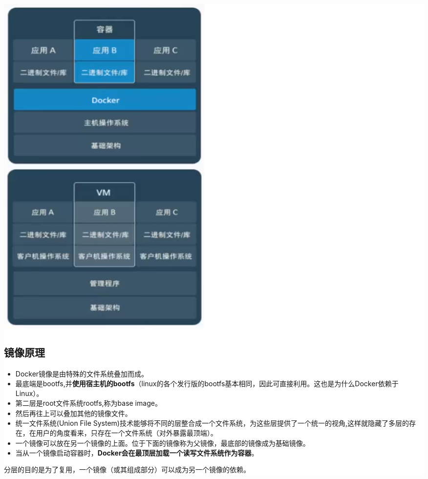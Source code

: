 ![](assets/uTools_1676689056862.png)
## 镜像原理

- Docker镜像是由特殊的文件系统叠加而成。
- 最底端是bootfs,并**使用宿主机的bootfs**（linux的各个发行版的bootfs基本相同，因此可直接利用。这也是为什么Docker依赖于Linux）。
- 第二层是root文件系统rootfs,称为base image。
- 然后再往上可以叠加其他的镜像文件。
- 统一文件系统(Union File System)技术能够将不同的层整合成一个文件系统，为这些层提供了一个统一的视角,这样就隐藏了多层的存在，在用户的角度看来，只存在一个文件系统（对外暴露最顶端）。
- 一个镜像可以放在另一个镜像的上面。位于下面的镜像称为父镜像，最底部的镜像成为基础镜像。
- 当从一个镜像启动容器时，**Docker会在最顶层加载一个读写文件系统作为容器**。

分层的目的是为了复用，一个镜像（或其组成部分）可以成为另一个镜像的依赖。
